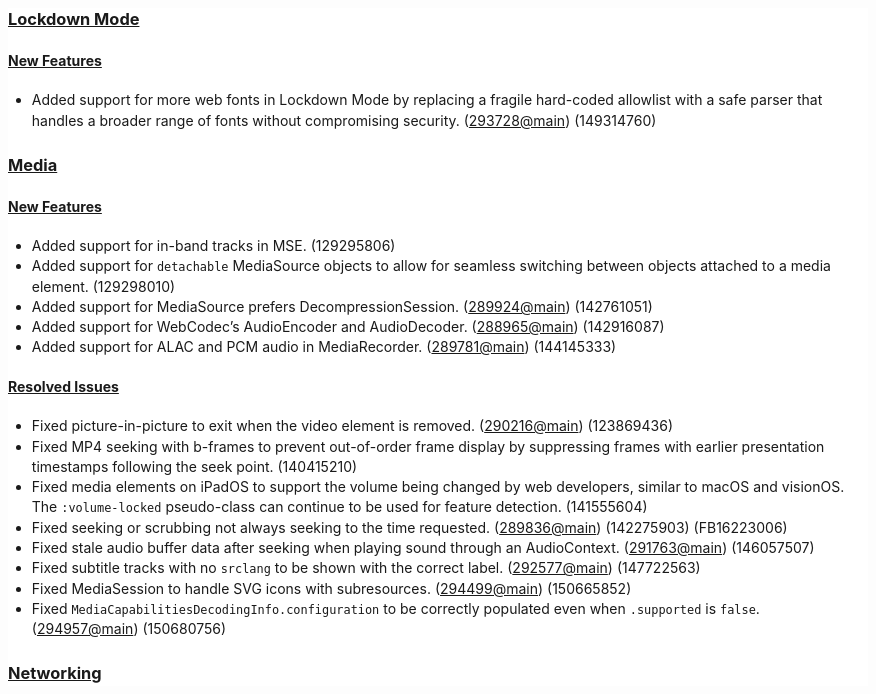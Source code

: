 ### [Lockdown Mode](https://developer.apple.com/documentation/safari-release-notes/safari-26-release-notes#Lockdown-Mode)

#### [New Features](https://developer.apple.com/documentation/safari-release-notes/safari-26-release-notes#New-Features)

- Added support for more web fonts in Lockdown Mode by replacing a fragile hard-coded allowlist with a safe parser that handles a broader range of fonts without compromising security. ([293728@main](https://commits.webkit.org/293728@main)) (149314760)

### [Media](https://developer.apple.com/documentation/safari-release-notes/safari-26-release-notes#Media)

#### [New Features](https://developer.apple.com/documentation/safari-release-notes/safari-26-release-notes#New-Features)

- Added support for in-band tracks in MSE. (129295806)
- Added support for `detachable` MediaSource objects to allow for seamless switching between objects attached to a media element. (129298010)
- Added support for MediaSource prefers DecompressionSession. ([289924@main](https://commits.webkit.org/289924@main)) (142761051)
- Added support for WebCodec’s AudioEncoder and AudioDecoder. ([288965@main](https://commits.webkit.org/288965@main)) (142916087)
- Added support for ALAC and PCM audio in MediaRecorder. ([289781@main](https://commits.webkit.org/289781@main)) (144145333)

#### [Resolved Issues](https://developer.apple.com/documentation/safari-release-notes/safari-26-release-notes#Resolved-Issues)

- Fixed picture-in-picture to exit when the video element is removed. ([290216@main](https://commits.webkit.org/290216@main)) (123869436)
- Fixed MP4 seeking with b-frames to prevent out-of-order frame display by suppressing frames with earlier presentation timestamps following the seek point. (140415210)
- Fixed media elements on iPadOS to support the volume being changed by web developers, similar to macOS and visionOS. The `:volume-locked` pseudo-class can continue to be used for feature detection. (141555604)
- Fixed seeking or scrubbing not always seeking to the time requested. ([289836@main](https://commits.webkit.org/289836@main)) (142275903) (FB16223006)
- Fixed stale audio buffer data after seeking when playing sound through an AudioContext. ([291763@main](https://commits.webkit.org/291763@main)) (146057507)
- Fixed subtitle tracks with no `srclang` to be shown with the correct label. ([292577@main](https://commits.webkit.org/292577@main)) (147722563)
- Fixed MediaSession to handle SVG icons with subresources. ([294499@main](https://commits.webkit.org/294499@main)) (150665852)
- Fixed `MediaCapabilitiesDecodingInfo.configuration` to be correctly populated even when `.supported` is `false`. ([294957@main](https://commits.webkit.org/294957@main)) (150680756)

### [Networking](https://developer.apple.com/documentation/safari-release-notes/safari-26-release-notes#Networking)
